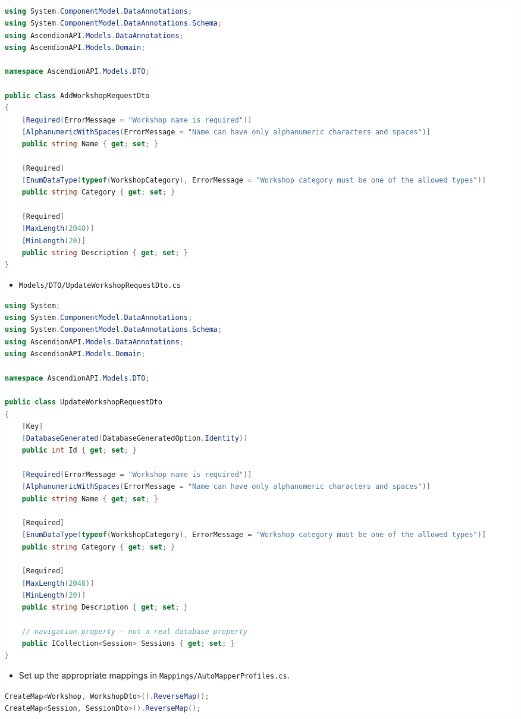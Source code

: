 ```cs
using System.ComponentModel.DataAnnotations;
using System.ComponentModel.DataAnnotations.Schema;
using AscendionAPI.Models.DataAnnotations;
using AscendionAPI.Models.Domain;

namespace AscendionAPI.Models.DTO;

public class AddWorkshopRequestDto
{
	[Required(ErrorMessage = "Workshop name is required")]
	[AlphanumericWithSpaces(ErrorMessage = "Name can have only alphanumeric characters and spaces")]
	public string Name { get; set; }

	[Required]
	[EnumDataType(typeof(WorkshopCategory), ErrorMessage = "Workshop category must be one of the allowed types")]
	public string Category { get; set; }

	[Required]
	[MaxLength(2048)]
	[MinLength(20)]
	public string Description { get; set; }
}
```
- `Models/DTO/UpdateWorkshopRequestDto.cs`
```cs
using System;
using System.ComponentModel.DataAnnotations;
using System.ComponentModel.DataAnnotations.Schema;
using AscendionAPI.Models.DataAnnotations;
using AscendionAPI.Models.Domain;

namespace AscendionAPI.Models.DTO;

public class UpdateWorkshopRequestDto
{
	[Key]
    [DatabaseGenerated(DatabaseGeneratedOption.Identity)]
    public int Id { get; set; }

	[Required(ErrorMessage = "Workshop name is required")]
	[AlphanumericWithSpaces(ErrorMessage = "Name can have only alphanumeric characters and spaces")]
	public string Name { get; set; }

	[Required]
	[EnumDataType(typeof(WorkshopCategory), ErrorMessage = "Workshop category must be one of the allowed types")]
	public string Category { get; set; }

	[Required]
	[MaxLength(2048)]
	[MinLength(20)]
	public string Description { get; set; }

	// navigation property - not a real database property
	public ICollection<Session> Sessions { get; set; }
}
```
- Set up the appropriate mappings in `Mappings/AutoMapperProfiles.cs`.
```cs
CreateMap<Workshop, WorkshopDto>().ReverseMap();
CreateMap<Session, SessionDto>().ReverseMap();
```